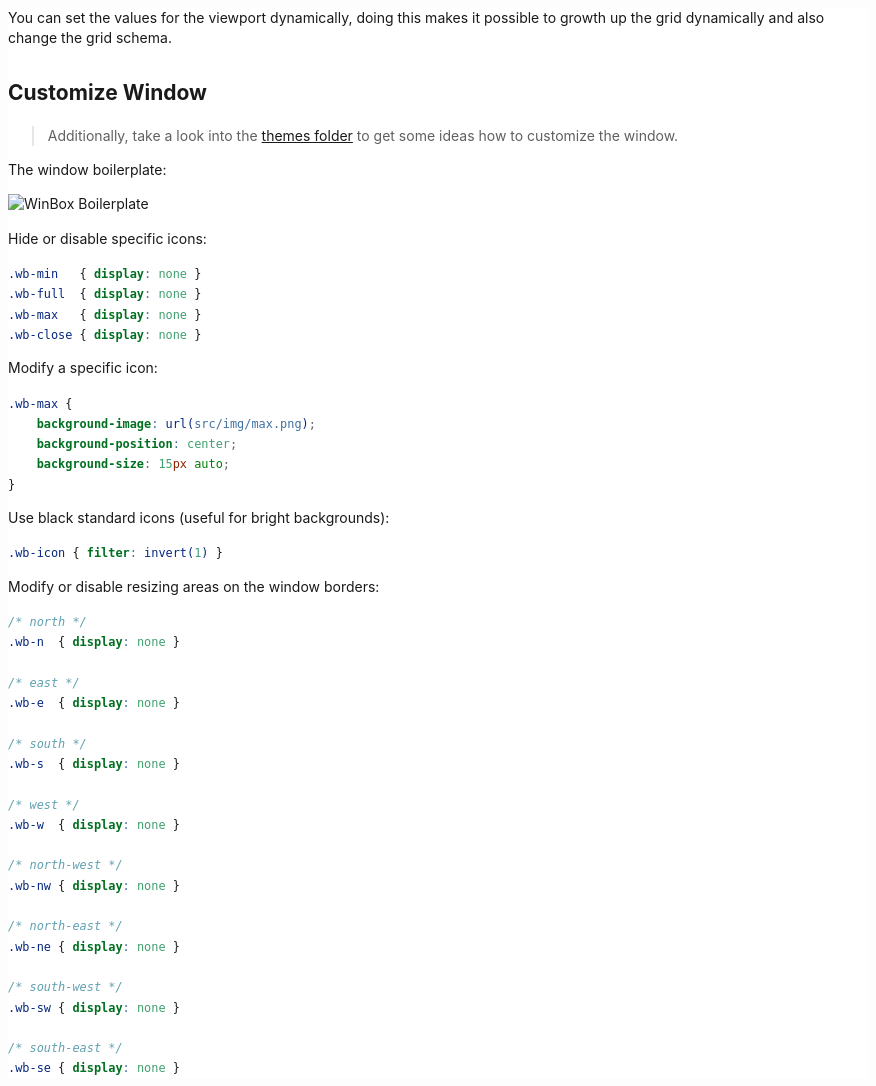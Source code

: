 You can set the values for the viewport dynamically, doing this makes it possible to growth up the grid dynamically and also change the grid schema.

<a name="customize"></a>
## Customize Window

> Additionally, take a look into the <a href="https://github.com/nextapps-de/winbox/tree/master/src/css/themes">themes folder</a> to get some ideas how to customize the window.

The window boilerplate:

<img src="https://cdn.jsdelivr.net/gh/nextapps-de/winbox@master/demo/boilerplate.svg?v=4" width="100%" alt="WinBox Boilerplate">

Hide or disable specific icons:
```css
.wb-min   { display: none }
.wb-full  { display: none }
.wb-max   { display: none }
.wb-close { display: none }
```

Modify a specific icon:
```css
.wb-max {
    background-image: url(src/img/max.png);
    background-position: center;
    background-size: 15px auto;
}
```

Use black standard icons (useful for bright backgrounds):
```css
.wb-icon { filter: invert(1) }
```

Modify or disable resizing areas on the window borders:
```css
/* north */
.wb-n  { display: none }

/* east */
.wb-e  { display: none }

/* south */
.wb-s  { display: none }

/* west */
.wb-w  { display: none }

/* north-west */
.wb-nw { display: none }

/* north-east */
.wb-ne { display: none }

/* south-west */
.wb-sw { display: none }

/* south-east */
.wb-se { display: none }
```
